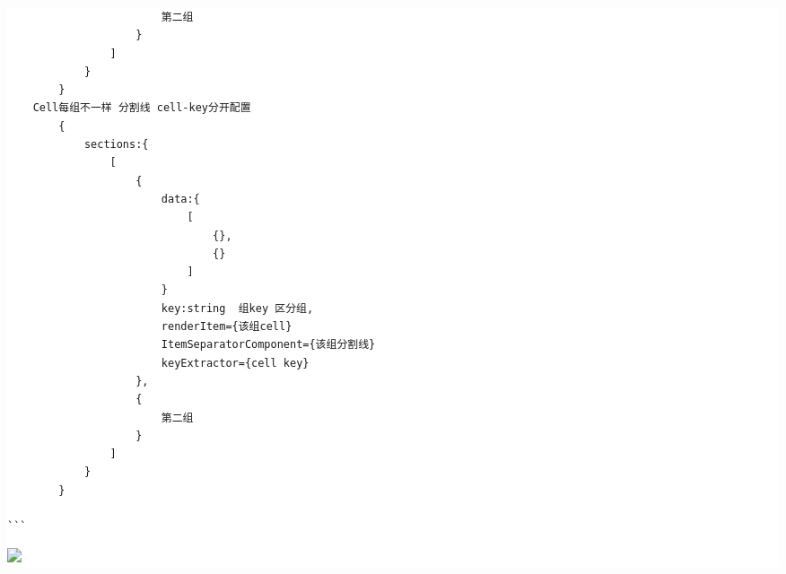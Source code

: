 							第二组
						}
					]
				}
			}
		Cell每组不一样 分割线 cell-key分开配置
			{
				sections:{
					[
						{
							data:{
								[
									{},
									{}
								]
							}
							key:string  组key 区分组,
							renderItem={该组cell}
							ItemSeparatorComponent={该组分割线}
							keyExtractor={cell key}
						},
						{
							第二组
						}
					]
				}
			}
		
	```	
	
	
	
	
	
	
	
	
	
	
	
	
	
	

![](http://7rf9ir.com1.z0.glb.clouddn.com/3-3-component-lifecycle.jpg)